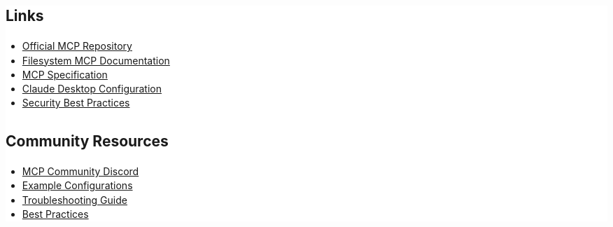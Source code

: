 ## Links

- [Official MCP Repository](https://github.com/modelcontextprotocol/servers)
- [Filesystem MCP Documentation](https://modelcontextprotocol.io/servers/filesystem)
- [MCP Specification](https://spec.modelcontextprotocol.io/)
- [Claude Desktop Configuration](https://claude.ai/docs/desktop)
- [Security Best Practices](https://modelcontextprotocol.io/security)

## Community Resources

- [MCP Community Discord](https://discord.gg/mcp)
- [Example Configurations](https://github.com/modelcontextprotocol/examples)
- [Troubleshooting Guide](https://modelcontextprotocol.io/troubleshooting)
- [Best Practices](https://modelcontextprotocol.io/best-practices)

